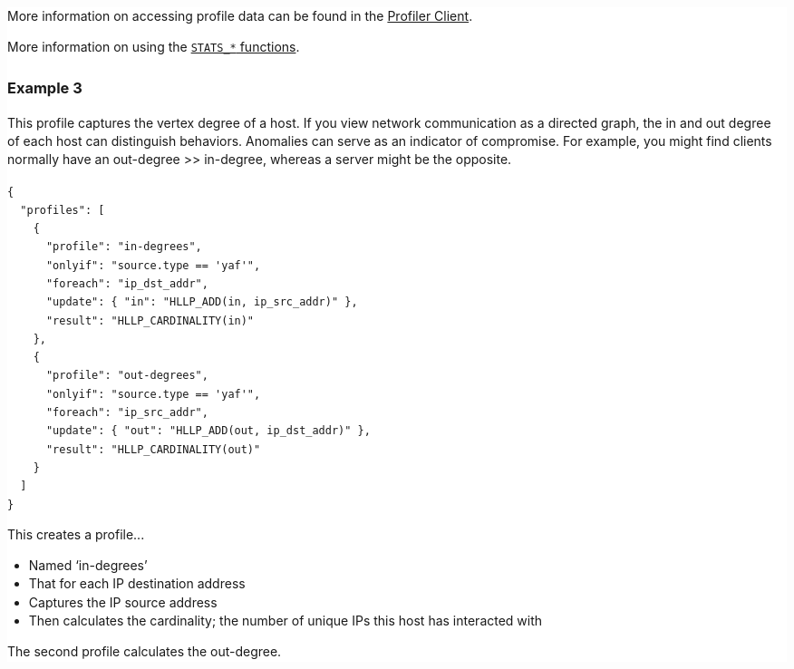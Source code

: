 
More information on accessing profile data can be found in the [Profiler Client](../metron-profiler-client/README.md).

More information on using the [`STATS_*` functions](../metron-statistics/README.md).


### Example 3

This profile captures the vertex degree of a host. If you view network communication as a directed graph, the in and out degree of each host can distinguish behaviors. Anomalies can serve as an indicator of compromise.  For example, you might find clients normally have an out-degree >> in-degree, whereas a server might be the opposite.

```
{
  "profiles": [
    {
      "profile": "in-degrees",
      "onlyif": "source.type == 'yaf'",
      "foreach": "ip_dst_addr",
      "update": { "in": "HLLP_ADD(in, ip_src_addr)" },
      "result": "HLLP_CARDINALITY(in)"
    },
    {
      "profile": "out-degrees",
      "onlyif": "source.type == 'yaf'",
      "foreach": "ip_src_addr",
      "update": { "out": "HLLP_ADD(out, ip_dst_addr)" },
      "result": "HLLP_CARDINALITY(out)"
    }
  ]
}
```

This creates a profile...
 * Named ‘in-degrees’
 * That for each IP destination address
 * Captures the IP source address
 * Then calculates the cardinality; the number of unique IPs this host has interacted with

The second profile calculates the out-degree.
